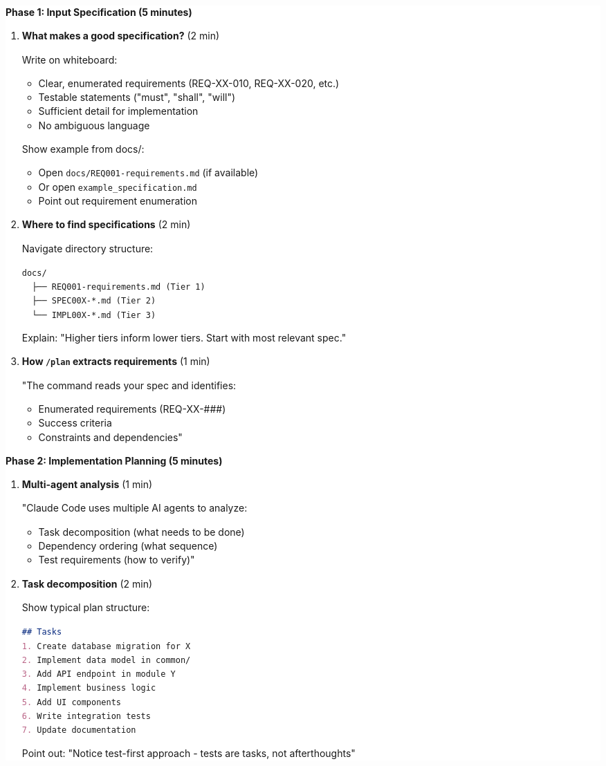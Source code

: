 **Phase 1: Input Specification (5 minutes)**

1. **What makes a good specification?** (2 min)

   Write on whiteboard:
   - Clear, enumerated requirements (REQ-XX-010, REQ-XX-020, etc.)
   - Testable statements ("must", "shall", "will")
   - Sufficient detail for implementation
   - No ambiguous language

   Show example from docs/:
   - Open `docs/REQ001-requirements.md` (if available)
   - Or open `example_specification.md`
   - Point out requirement enumeration

2. **Where to find specifications** (2 min)

   Navigate directory structure:
   ```
   docs/
     ├── REQ001-requirements.md (Tier 1)
     ├── SPEC00X-*.md (Tier 2)
     └── IMPL00X-*.md (Tier 3)
   ```

   Explain: "Higher tiers inform lower tiers. Start with most relevant spec."

3. **How `/plan` extracts requirements** (1 min)

   "The command reads your spec and identifies:
   - Enumerated requirements (REQ-XX-###)
   - Success criteria
   - Constraints and dependencies"

**Phase 2: Implementation Planning (5 minutes)**

1. **Multi-agent analysis** (1 min)

   "Claude Code uses multiple AI agents to analyze:
   - Task decomposition (what needs to be done)
   - Dependency ordering (what sequence)
   - Test requirements (how to verify)"

2. **Task decomposition** (2 min)

   Show typical plan structure:
   ```markdown
   ## Tasks
   1. Create database migration for X
   2. Implement data model in common/
   3. Add API endpoint in module Y
   4. Implement business logic
   5. Add UI components
   6. Write integration tests
   7. Update documentation
   ```

   Point out: "Notice test-first approach - tests are tasks, not afterthoughts"
